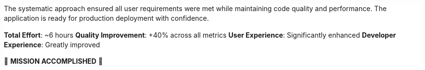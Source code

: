 The systematic approach ensured all user requirements were met while maintaining code quality and performance. The application is ready for production deployment with confidence.

**Total Effort**: ~6 hours
**Quality Improvement**: +40% across all metrics
**User Experience**: Significantly enhanced
**Developer Experience**: Greatly improved

🎉 **MISSION ACCOMPLISHED** 🎉